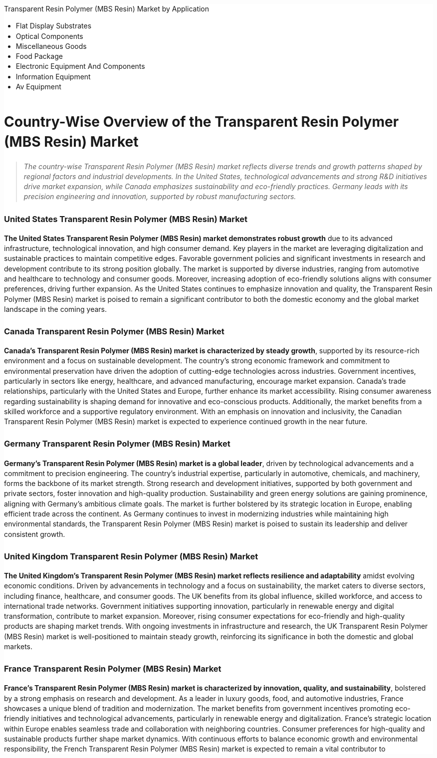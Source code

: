 Transparent Resin Polymer (MBS Resin) Market by Application</h3><ul><li>Flat Display Substrates</li><li>Optical Components</li><li>Miscellaneous Goods</li><li>Food Package</li><li>Electronic Equipment And Components</li><li>Information Equipment</li><li>Av Equipment</li></ul><h1><span class="">Country-Wise Overview of the Transparent Resin Polymer (MBS Resin) Market<br /></span></h1><blockquote><p><em><span class="">The country-wise Transparent Resin Polymer (MBS Resin) market reflects diverse trends and growth patterns shaped by regional factors and industrial developments. In the United States, technological advancements and strong R&amp;D initiatives drive market expansion, while Canada emphasizes sustainability and eco-friendly practices. Germany leads with its precision engineering and innovation, supported by robust manufacturing sectors.</span></em></p></blockquote><h3><strong>United States Transparent Resin Polymer (MBS Resin) Market</strong></h3><p><strong>The United States Transparent Resin Polymer (MBS Resin) market demonstrates robust growth</strong> due to its advanced infrastructure, technological innovation, and high consumer demand. Key players in the market are leveraging digitalization and sustainable practices to maintain competitive edges. Favorable government policies and significant investments in research and development contribute to its strong position globally. The market is supported by diverse industries, ranging from automotive and healthcare to technology and consumer goods. Moreover, increasing adoption of eco-friendly solutions aligns with consumer preferences, driving further expansion. As the United States continues to emphasize innovation and quality, the Transparent Resin Polymer (MBS Resin) market is poised to remain a significant contributor to both the domestic economy and the global market landscape in the coming years.</p><h3><strong>Canada Transparent Resin Polymer (MBS Resin) Market</strong></h3><p><strong>Canada&rsquo;s Transparent Resin Polymer (MBS Resin) market is characterized by steady growth</strong>, supported by its resource-rich environment and a focus on sustainable development. The country&rsquo;s strong economic framework and commitment to environmental preservation have driven the adoption of cutting-edge technologies across industries. Government incentives, particularly in sectors like energy, healthcare, and advanced manufacturing, encourage market expansion. Canada&rsquo;s trade relationships, particularly with the United States and Europe, further enhance its market accessibility. Rising consumer awareness regarding sustainability is shaping demand for innovative and eco-conscious products. Additionally, the market benefits from a skilled workforce and a supportive regulatory environment. With an emphasis on innovation and inclusivity, the Canadian Transparent Resin Polymer (MBS Resin) market is expected to experience continued growth in the near future.</p><h3><strong>Germany Transparent Resin Polymer (MBS Resin) Market</strong></h3><p><strong>Germany&rsquo;s Transparent Resin Polymer (MBS Resin) market is a global leader</strong>, driven by technological advancements and a commitment to precision engineering. The country&rsquo;s industrial expertise, particularly in automotive, chemicals, and machinery, forms the backbone of its market strength. Strong research and development initiatives, supported by both government and private sectors, foster innovation and high-quality production. Sustainability and green energy solutions are gaining prominence, aligning with Germany&rsquo;s ambitious climate goals. The market is further bolstered by its strategic location in Europe, enabling efficient trade across the continent. As Germany continues to invest in modernizing industries while maintaining high environmental standards, the Transparent Resin Polymer (MBS Resin) market is poised to sustain its leadership and deliver consistent growth.</p><h3><strong>United Kingdom Transparent Resin Polymer (MBS Resin) Market</strong></h3><p><strong>The United Kingdom&rsquo;s Transparent Resin Polymer (MBS Resin) market reflects resilience and adaptability</strong> amidst evolving economic conditions. Driven by advancements in technology and a focus on sustainability, the market caters to diverse sectors, including finance, healthcare, and consumer goods. The UK benefits from its global influence, skilled workforce, and access to international trade networks. Government initiatives supporting innovation, particularly in renewable energy and digital transformation, contribute to market expansion. Moreover, rising consumer expectations for eco-friendly and high-quality products are shaping market trends. With ongoing investments in infrastructure and research, the UK Transparent Resin Polymer (MBS Resin) market is well-positioned to maintain steady growth, reinforcing its significance in both the domestic and global markets.</p><h3><strong>France Transparent Resin Polymer (MBS Resin) Market</strong></h3><p><strong>France&rsquo;s Transparent Resin Polymer (MBS Resin) market is characterized by innovation, quality, and sustainability</strong>, bolstered by a strong emphasis on research and development. As a leader in luxury goods, food, and automotive industries, France showcases a unique blend of tradition and modernization. The market benefits from government incentives promoting eco-friendly initiatives and technological advancements, particularly in renewable energy and digitalization. France&rsquo;s strategic location within Europe enables seamless trade and collaboration with neighboring countries. Consumer preferences for high-quality and sustainable products further shape market dynamics. With continuous efforts to balance economic growth and environmental responsibility, the French Transparent Resin Polymer (MBS Resin) market is expected to remain a vital contributor to
